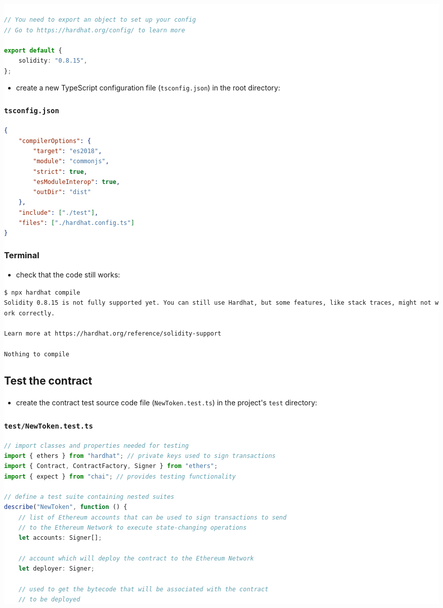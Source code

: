 ```typescript

// You need to export an object to set up your config
// Go to https://hardhat.org/config/ to learn more

export default {
    solidity: "0.8.15",
};
```

-   create a new TypeScript configuration file (`tsconfig.json`) in the root directory:

### `tsconfig.json`

```json
{
    "compilerOptions": {
        "target": "es2018",
        "module": "commonjs",
        "strict": true,
        "esModuleInterop": true,
        "outDir": "dist"
    },
    "include": ["./test"],
    "files": ["./hardhat.config.ts"]
}
```

### Terminal

-   check that the code still works:

```bash
$ npx hardhat compile
Solidity 0.8.15 is not fully supported yet. You can still use Hardhat, but some features, like stack traces, might not work correctly.

Learn more at https://hardhat.org/reference/solidity-support

Nothing to compile
```

## Test the contract

-   create the contract test source code file (`NewToken.test.ts`) in the project's `test` directory:

### `test/NewToken.test.ts`

```typescript
// import classes and properties needed for testing
import { ethers } from "hardhat"; // private keys used to sign transactions
import { Contract, ContractFactory, Signer } from "ethers";
import { expect } from "chai"; // provides testing functionality

// define a test suite containing nested suites
describe("NewToken", function () {
    // list of Ethereum accounts that can be used to sign transactions to send
    // to the Ethereum Network to execute state-changing operations
    let accounts: Signer[];

    // account which will deploy the contract to the Ethereum Network
    let deployer: Signer;

    // used to get the bytecode that will be associated with the contract
    // to be deployed
```